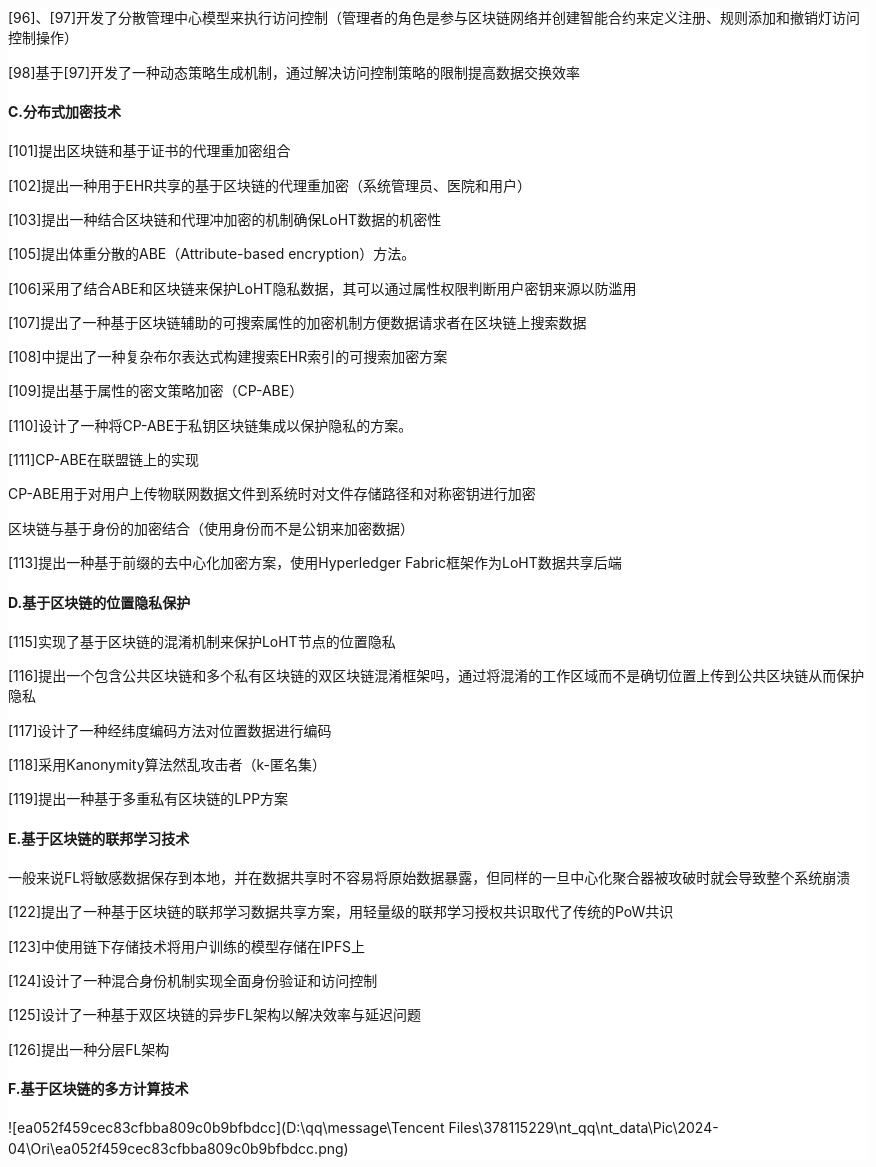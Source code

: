 [96]、[97]开发了分散管理中心模型来执行访问控制（管理者的角色是参与区块链网络并创建智能合约来定义注册、规则添加和撤销灯访问控制操作）

[98]基于[97]开发了一种动态策略生成机制，通过解决访问控制策略的限制提高数据交换效率

#### C.分布式加密技术

[101]提出区块链和基于证书的代理重加密组合

[102]提出一种用于EHR共享的基于区块链的代理重加密（系统管理员、医院和用户）

[103]提出一种结合区块链和代理冲加密的机制确保LoHT数据的机密性

[105]提出体重分散的ABE（Attribute-based encryption）方法。

[106]采用了结合ABE和区块链来保护LoHT隐私数据，其可以通过属性权限判断用户密钥来源以防滥用

[107]提出了一种基于区块链辅助的可搜索属性的加密机制方便数据请求者在区块链上搜索数据

[108]中提出了一种复杂布尔表达式构建搜索EHR索引的可搜索加密方案

[109]提出基于属性的密文策略加密（CP-ABE）

[110]设计了一种将CP-ABE于私钥区块链集成以保护隐私的方案。

[111]CP-ABE在联盟链上的实现

CP-ABE用于对用户上传物联网数据文件到系统时对文件存储路径和对称密钥进行加密



区块链与基于身份的加密结合（使用身份而不是公钥来加密数据）

[113]提出一种基于前缀的去中心化加密方案，使用Hyperledger Fabric框架作为LoHT数据共享后端

#### D.基于区块链的位置隐私保护

[115]实现了基于区块链的混淆机制来保护LoHT节点的位置隐私

[116]提出一个包含公共区块链和多个私有区块链的双区块链混淆框架吗，通过将混淆的工作区域而不是确切位置上传到公共区块链从而保护隐私

[117]设计了一种经纬度编码方法对位置数据进行编码

[118]采用Kanonymity算法然乱攻击者（k-匿名集）

[119]提出一种基于多重私有区块链的LPP方案

#### E.基于区块链的联邦学习技术

一般来说FL将敏感数据保存到本地，并在数据共享时不容易将原始数据暴露，但同样的一旦中心化聚合器被攻破时就会导致整个系统崩溃

[122]提出了一种基于区块链的联邦学习数据共享方案，用轻量级的联邦学习授权共识取代了传统的PoW共识

[123]中使用链下存储技术将用户训练的模型存储在IPFS上

[124]设计了一种混合身份机制实现全面身份验证和访问控制

[125]设计了一种基于双区块链的异步FL架构以解决效率与延迟问题

[126]提出一种分层FL架构

#### F.基于区块链的多方计算技术

![ea052f459cec83cfbba809c0b9bfbdcc](D:\qq\message\Tencent Files\378115229\nt_qq\nt_data\Pic\2024-04\Ori\ea052f459cec83cfbba809c0b9bfbdcc.png)
